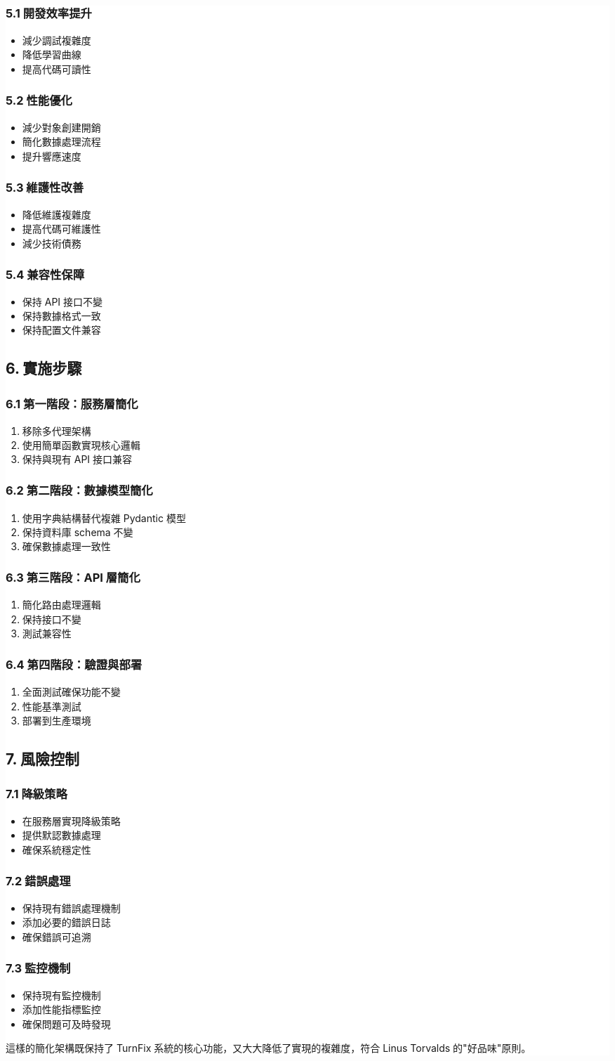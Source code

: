 ### 5.1 開發效率提升
- 減少調試複雜度
- 降低學習曲線
- 提高代碼可讀性

### 5.2 性能優化
- 減少對象創建開銷
- 簡化數據處理流程
- 提升響應速度

### 5.3 維護性改善
- 降低維護複雜度
- 提高代碼可維護性
- 減少技術債務

### 5.4 兼容性保障
- 保持 API 接口不變
- 保持數據格式一致
- 保持配置文件兼容

## 6. 實施步驟

### 6.1 第一階段：服務層簡化
1. 移除多代理架構
2. 使用簡單函數實現核心邏輯
3. 保持與現有 API 接口兼容

### 6.2 第二階段：數據模型簡化
1. 使用字典結構替代複雜 Pydantic 模型
2. 保持資料庫 schema 不變
3. 確保數據處理一致性

### 6.3 第三階段：API 層簡化
1. 簡化路由處理邏輯
2. 保持接口不變
3. 測試兼容性

### 6.4 第四階段：驗證與部署
1. 全面測試確保功能不變
2. 性能基準測試
3. 部署到生產環境

## 7. 風險控制

### 7.1 降級策略
- 在服務層實現降級策略
- 提供默認數據處理
- 確保系統穩定性

### 7.2 錯誤處理
- 保持現有錯誤處理機制
- 添加必要的錯誤日誌
- 確保錯誤可追溯

### 7.3 監控機制
- 保持現有監控機制
- 添加性能指標監控
- 確保問題可及時發現

這樣的簡化架構既保持了 TurnFix 系統的核心功能，又大大降低了實現的複雜度，符合 Linus Torvalds 的"好品味"原則。
